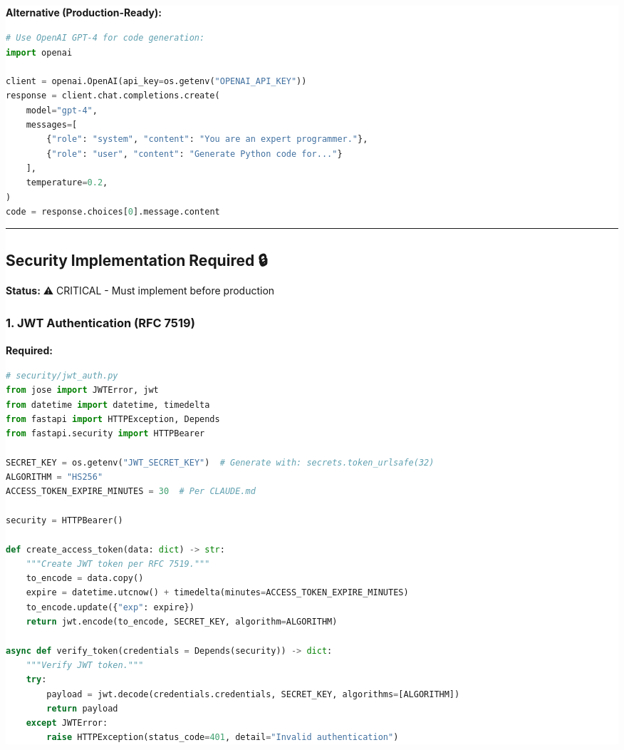 **Alternative (Production-Ready):**
```python
# Use OpenAI GPT-4 for code generation:
import openai

client = openai.OpenAI(api_key=os.getenv("OPENAI_API_KEY"))
response = client.chat.completions.create(
    model="gpt-4",
    messages=[
        {"role": "system", "content": "You are an expert programmer."},
        {"role": "user", "content": "Generate Python code for..."}
    ],
    temperature=0.2,
)
code = response.choices[0].message.content
```

---

## Security Implementation Required 🔒

**Status:** ⚠️ CRITICAL - Must implement before production

### 1. JWT Authentication (RFC 7519)

**Required:**
```python
# security/jwt_auth.py
from jose import JWTError, jwt
from datetime import datetime, timedelta
from fastapi import HTTPException, Depends
from fastapi.security import HTTPBearer

SECRET_KEY = os.getenv("JWT_SECRET_KEY")  # Generate with: secrets.token_urlsafe(32)
ALGORITHM = "HS256"
ACCESS_TOKEN_EXPIRE_MINUTES = 30  # Per CLAUDE.md

security = HTTPBearer()

def create_access_token(data: dict) -> str:
    """Create JWT token per RFC 7519."""
    to_encode = data.copy()
    expire = datetime.utcnow() + timedelta(minutes=ACCESS_TOKEN_EXPIRE_MINUTES)
    to_encode.update({"exp": expire})
    return jwt.encode(to_encode, SECRET_KEY, algorithm=ALGORITHM)

async def verify_token(credentials = Depends(security)) -> dict:
    """Verify JWT token."""
    try:
        payload = jwt.decode(credentials.credentials, SECRET_KEY, algorithms=[ALGORITHM])
        return payload
    except JWTError:
        raise HTTPException(status_code=401, detail="Invalid authentication")
```
